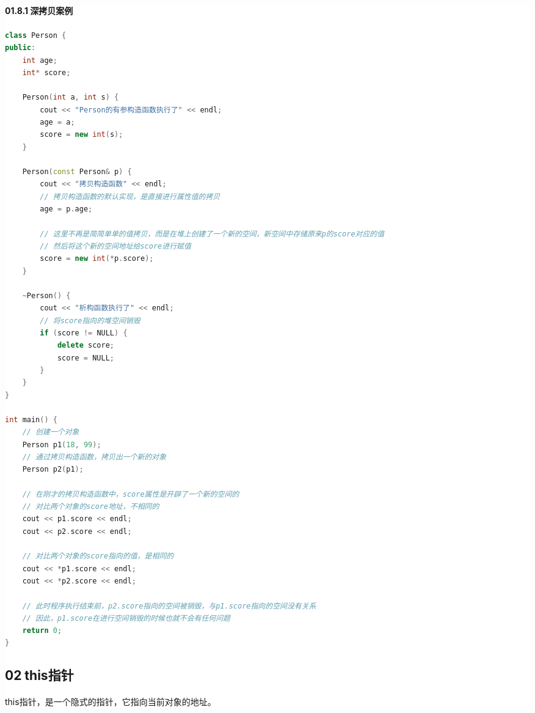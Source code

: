 #### 01.8.1 深拷贝案例

```c++
class Person {
public:
    int age;
    int* score;
    
    Person(int a, int s) {
        cout << "Person的有参构造函数执行了" << endl;
        age = a;
        score = new int(s);
    }
    
    Person(const Person& p) {
        cout << "拷贝构造函数" << endl;
		// 拷贝构造函数的默认实现，是直接进行属性值的拷贝
        age = p.age;
        
        // 这里不再是简简单单的值拷贝，而是在堆上创建了一个新的空间，新空间中存储原来p的score对应的值
        // 然后将这个新的空间地址给score进行赋值
        score = new int(*p.score);	
    }
    
    ~Person() {
        cout << "析构函数执行了" << endl;
        // 将score指向的堆空间销毁
        if (score != NULL) {
            delete score;
            score = NULL;
        }
    }
}

int main() {
    // 创建一个对象
    Person p1(18, 99);
    // 通过拷贝构造函数，拷贝出一个新的对象
    Person p2(p1);
    
    // 在刚才的拷贝构造函数中，score属性是开辟了一个新的空间的
    // 对比两个对象的score地址，不相同的
    cout << p1.score << endl;
    cout << p2.score << endl;
    
    // 对比两个对象的score指向的值，是相同的
    cout << *p1.score << endl;
    cout << *p2.score << endl;
    
    // 此时程序执行结束前，p2.score指向的空间被销毁，与p1.score指向的空间没有关系
    // 因此，p1.score在进行空间销毁的时候也就不会有任何问题
    return 0;
}
```
## 02 this指针
this指针，是一个隐式的指针，它指向当前对象的地址。
